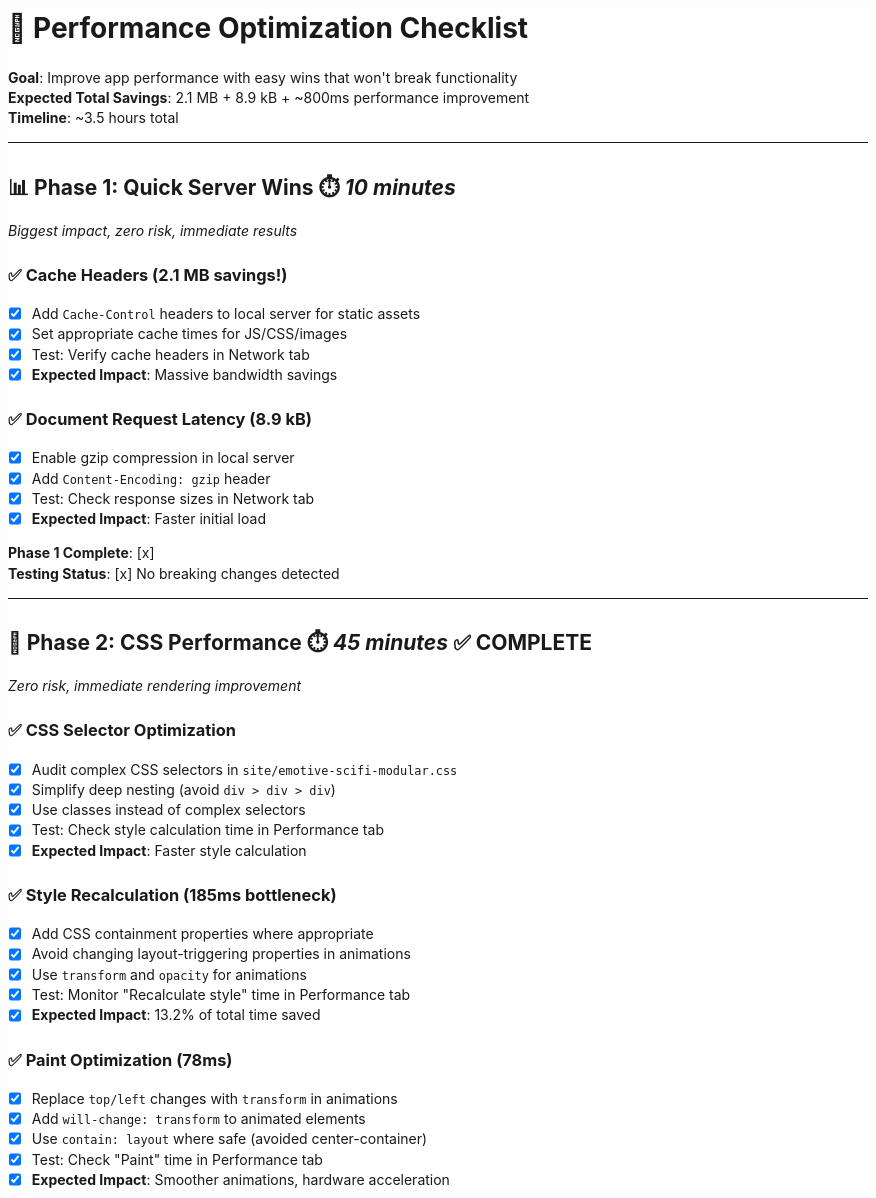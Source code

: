 # 🚀 Performance Optimization Checklist

**Goal**: Improve app performance with easy wins that won't break functionality  
**Expected Total Savings**: 2.1 MB + 8.9 kB + ~800ms performance improvement  
**Timeline**: ~3.5 hours total

---

## 📊 **Phase 1: Quick Server Wins** ⏱️ *10 minutes*
*Biggest impact, zero risk, immediate results*

### ✅ Cache Headers (2.1 MB savings!)
- [x] Add `Cache-Control` headers to local server for static assets
- [x] Set appropriate cache times for JS/CSS/images
- [x] Test: Verify cache headers in Network tab
- [x] **Expected Impact**: Massive bandwidth savings

### ✅ Document Request Latency (8.9 kB)
- [x] Enable gzip compression in local server
- [x] Add `Content-Encoding: gzip` header
- [x] Test: Check response sizes in Network tab
- [x] **Expected Impact**: Faster initial load

**Phase 1 Complete**: [x]  
**Testing Status**: [x] No breaking changes detected

---

## 🎨 **Phase 2: CSS Performance** ⏱️ *45 minutes* ✅ COMPLETE
*Zero risk, immediate rendering improvement*

### ✅ CSS Selector Optimization
- [x] Audit complex CSS selectors in `site/emotive-scifi-modular.css`
- [x] Simplify deep nesting (avoid `div > div > div`)
- [x] Use classes instead of complex selectors
- [x] Test: Check style calculation time in Performance tab
- [x] **Expected Impact**: Faster style calculation

### ✅ Style Recalculation (185ms bottleneck)
- [x] Add CSS containment properties where appropriate
- [x] Avoid changing layout-triggering properties in animations
- [x] Use `transform` and `opacity` for animations
- [x] Test: Monitor "Recalculate style" time in Performance tab
- [x] **Expected Impact**: 13.2% of total time saved

### ✅ Paint Optimization (78ms)
- [x] Replace `top/left` changes with `transform` in animations
- [x] Add `will-change: transform` to animated elements
- [x] Use `contain: layout` where safe (avoided center-container)
- [x] Test: Check "Paint" time in Performance tab
- [x] **Expected Impact**: Smoother animations, hardware acceleration
